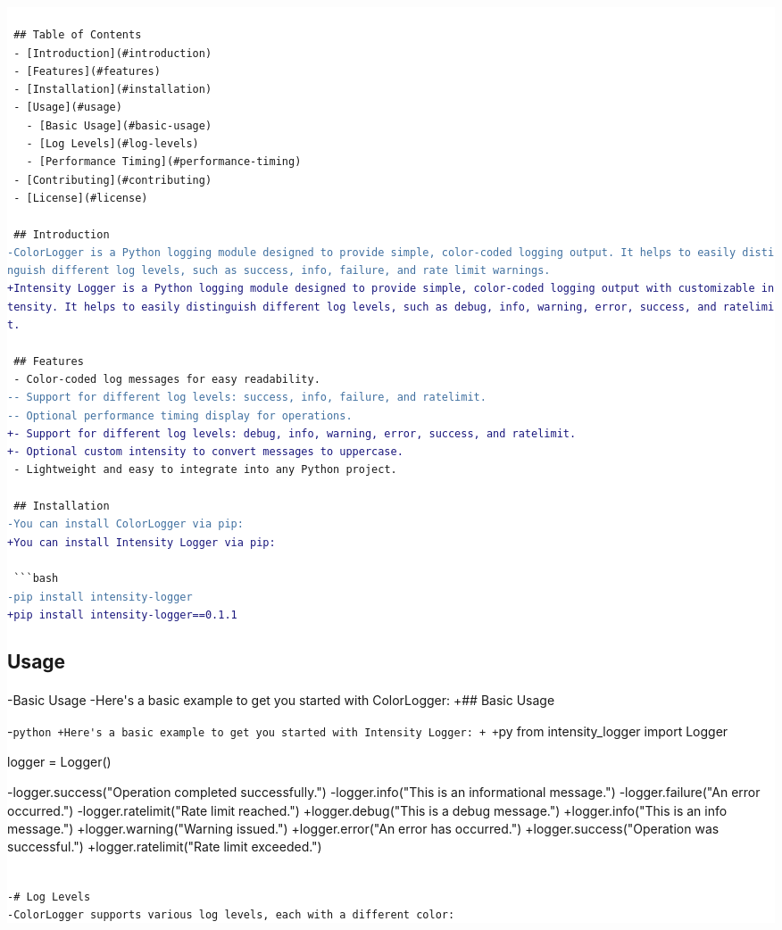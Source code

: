 ```diff
 
 ## Table of Contents
 - [Introduction](#introduction)
 - [Features](#features)
 - [Installation](#installation)
 - [Usage](#usage)
   - [Basic Usage](#basic-usage)
   - [Log Levels](#log-levels)
   - [Performance Timing](#performance-timing)
 - [Contributing](#contributing)
 - [License](#license)
 
 ## Introduction
-ColorLogger is a Python logging module designed to provide simple, color-coded logging output. It helps to easily distinguish different log levels, such as success, info, failure, and rate limit warnings.
+Intensity Logger is a Python logging module designed to provide simple, color-coded logging output with customizable intensity. It helps to easily distinguish different log levels, such as debug, info, warning, error, success, and ratelimit.
 
 ## Features
 - Color-coded log messages for easy readability.
-- Support for different log levels: success, info, failure, and ratelimit.
-- Optional performance timing display for operations.
+- Support for different log levels: debug, info, warning, error, success, and ratelimit.
+- Optional custom intensity to convert messages to uppercase.
 - Lightweight and easy to integrate into any Python project.
 
 ## Installation
-You can install ColorLogger via pip:
+You can install Intensity Logger via pip:
 
 ```bash
-pip install intensity-logger
+pip install intensity-logger==0.1.1
 ```
 
 ## Usage
-Basic Usage
-Here's a basic example to get you started with ColorLogger:
+## Basic Usage
 
-```python
+Here's a basic example to get you started with Intensity Logger:
+
+```py
 from intensity_logger import Logger
 
 logger = Logger()
 
-logger.success("Operation completed successfully.")
-logger.info("This is an informational message.")
-logger.failure("An error occurred.")
-logger.ratelimit("Rate limit reached.")
+logger.debug("This is a debug message.")
+logger.info("This is an info message.")
+logger.warning("Warning issued.")
+logger.error("An error has occurred.")
+logger.success("Operation was successful.")
+logger.ratelimit("Rate limit exceeded.")
 ```
 
-# Log Levels
-ColorLogger supports various log levels, each with a different color:
 ```
